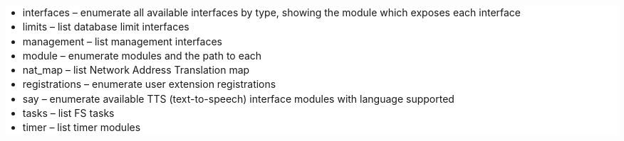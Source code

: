 - interfaces – enumerate all available interfaces by type, showing the module which exposes each interface
- limits – list database limit interfaces
- management – list management interfaces
- module – enumerate modules and the path to each
- nat_map – list Network Address Translation map
- registrations – enumerate user extension registrations
- say – enumerate available TTS (text-to-speech) interface modules with language supported
- tasks – list FS tasks
- timer – list timer modules
